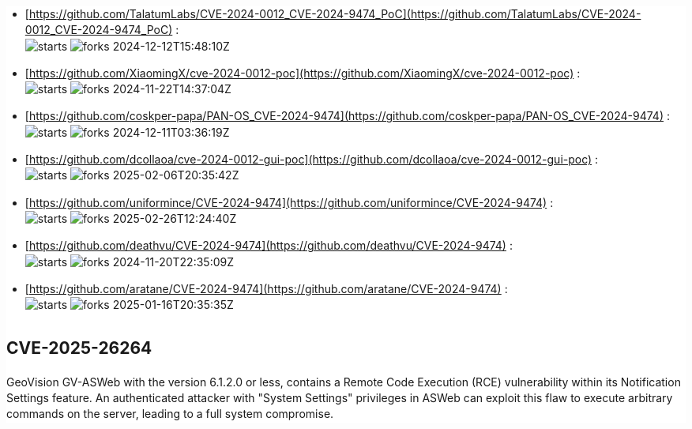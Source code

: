 - [https://github.com/TalatumLabs/CVE-2024-0012_CVE-2024-9474_PoC](https://github.com/TalatumLabs/CVE-2024-0012_CVE-2024-9474_PoC) :  
![starts](https://img.shields.io/github/stars/TalatumLabs/CVE-2024-0012_CVE-2024-9474_PoC.svg) 
![forks](https://img.shields.io/github/forks/TalatumLabs/CVE-2024-0012_CVE-2024-9474_PoC.svg) 
2024-12-12T15:48:10Z

- [https://github.com/XiaomingX/cve-2024-0012-poc](https://github.com/XiaomingX/cve-2024-0012-poc) :  
![starts](https://img.shields.io/github/stars/XiaomingX/cve-2024-0012-poc.svg) 
![forks](https://img.shields.io/github/forks/XiaomingX/cve-2024-0012-poc.svg) 
2024-11-22T14:37:04Z

- [https://github.com/coskper-papa/PAN-OS_CVE-2024-9474](https://github.com/coskper-papa/PAN-OS_CVE-2024-9474) :  
![starts](https://img.shields.io/github/stars/coskper-papa/PAN-OS_CVE-2024-9474.svg) 
![forks](https://img.shields.io/github/forks/coskper-papa/PAN-OS_CVE-2024-9474.svg) 
2024-12-11T03:36:19Z

- [https://github.com/dcollaoa/cve-2024-0012-gui-poc](https://github.com/dcollaoa/cve-2024-0012-gui-poc) :  
![starts](https://img.shields.io/github/stars/dcollaoa/cve-2024-0012-gui-poc.svg) 
![forks](https://img.shields.io/github/forks/dcollaoa/cve-2024-0012-gui-poc.svg) 
2025-02-06T20:35:42Z

- [https://github.com/uniformince/CVE-2024-9474](https://github.com/uniformince/CVE-2024-9474) :  
![starts](https://img.shields.io/github/stars/uniformince/CVE-2024-9474.svg) 
![forks](https://img.shields.io/github/forks/uniformince/CVE-2024-9474.svg) 
2025-02-26T12:24:40Z

- [https://github.com/deathvu/CVE-2024-9474](https://github.com/deathvu/CVE-2024-9474) :  
![starts](https://img.shields.io/github/stars/deathvu/CVE-2024-9474.svg) 
![forks](https://img.shields.io/github/forks/deathvu/CVE-2024-9474.svg) 
2024-11-20T22:35:09Z

- [https://github.com/aratane/CVE-2024-9474](https://github.com/aratane/CVE-2024-9474) :  
![starts](https://img.shields.io/github/stars/aratane/CVE-2024-9474.svg) 
![forks](https://img.shields.io/github/forks/aratane/CVE-2024-9474.svg) 
2025-01-16T20:35:35Z

## CVE-2025-26264
 GeoVision GV-ASWeb with the version 6.1.2.0 or less, contains a Remote Code Execution (RCE) vulnerability within its Notification Settings feature. An authenticated attacker with "System Settings" privileges in ASWeb can exploit this flaw to execute arbitrary commands on the server, leading to a full system compromise.
